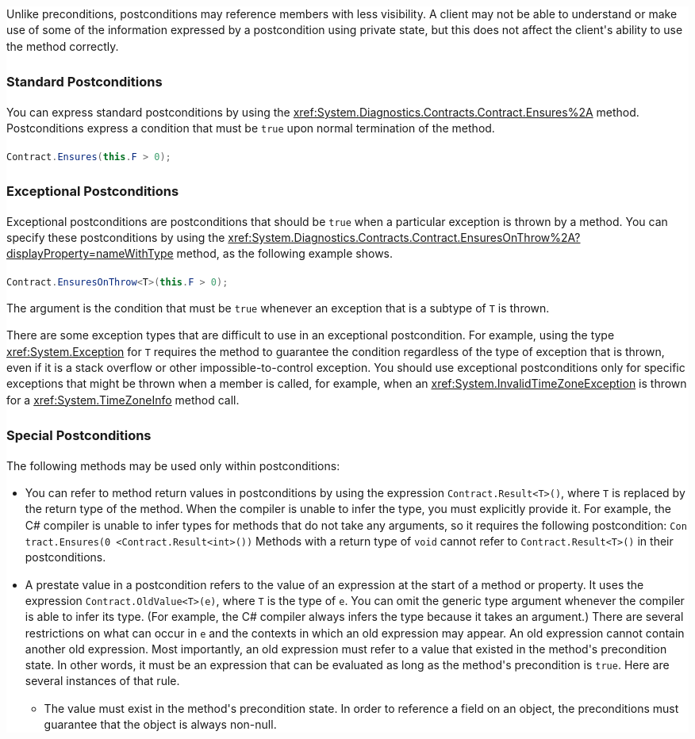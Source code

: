Unlike preconditions, postconditions may reference members with less visibility. A client may not be able to understand or make use of some of the information expressed by a postcondition using private state, but this does not affect the client's ability to use the method correctly.

### Standard Postconditions

You can express standard postconditions by using the <xref:System.Diagnostics.Contracts.Contract.Ensures%2A> method. Postconditions express a condition that must be `true` upon normal termination of the method.

```csharp
Contract.Ensures(this.F > 0);
```

### Exceptional Postconditions

Exceptional postconditions are postconditions that should be `true` when a particular exception is thrown by a method. You can specify these postconditions by using the <xref:System.Diagnostics.Contracts.Contract.EnsuresOnThrow%2A?displayProperty=nameWithType> method, as the following example shows.

```csharp
Contract.EnsuresOnThrow<T>(this.F > 0);
```

The argument is the condition that must be `true` whenever an exception that is a subtype of `T` is thrown.

There are some exception types that are difficult to use in an exceptional postcondition. For example, using the type <xref:System.Exception> for `T` requires the method to guarantee the condition regardless of the type of exception that is thrown, even if it is a stack overflow or other impossible-to-control exception. You should use exceptional postconditions only for specific exceptions that might be thrown when a member is called, for example, when an <xref:System.InvalidTimeZoneException> is thrown for a <xref:System.TimeZoneInfo> method call.

### Special Postconditions

The following methods may be used only within postconditions:

- You can refer to method return values in postconditions by using the expression `Contract.Result<T>()`, where `T` is replaced by the return type of the method. When the compiler is unable to infer the type, you must explicitly provide it. For example, the C# compiler is unable to infer types for methods that do not take any arguments, so it requires the following postcondition: `Contract.Ensures(0 <Contract.Result<int>())` Methods with a return type of `void` cannot refer to `Contract.Result<T>()` in their postconditions.

- A prestate value in a postcondition refers to the value of an expression at the start of a method or property. It uses the expression `Contract.OldValue<T>(e)`, where `T` is the type of `e`. You can omit the generic type argument whenever the compiler is able to infer its type. (For example, the C# compiler always infers the type because it takes an argument.) There are several restrictions on what can occur in `e` and the contexts in which an old expression may appear. An old expression cannot contain another old expression. Most importantly, an old expression must refer to a value that existed in the method's precondition state. In other words, it must be an expression that can be evaluated as long as the method's precondition is `true`. Here are several instances of that rule.

  - The value must exist in the method's precondition state. In order to reference a field on an object, the preconditions must guarantee that the object is always non-null.
